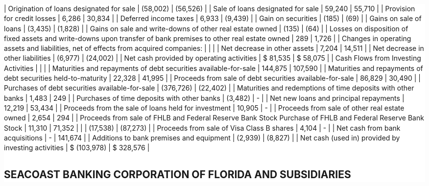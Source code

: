 | Origination of loans designated for sale | (58,002) | (56,526) |
| Sale of loans designated for sale | 59,240 | 55,710 |
| Provision for credit losses | 6,286 | 30,834 |
| Deferred income taxes | 6,933 | (9,439) |
| Gain on securities | (185) | (69) |
| Gains on sale of loans | (3,435) | (1,828) |
| Gains on sale and write-downs of other real estate owned | (135) | (64) |
| Losses on disposition of fixed assets and write-downs upon transfer of bank premises to other real estate owned | 289 | 1,726 |
| Changes in operating assets and liabilities, net of effects from acquired companies: | | |
| Net decrease in other assets | 7,204 | 14,511 |
| Net decrease in other liabilities | (6,977) | (24,002) |
| Net cash provided by operating activities | $ 81,535 | $ 58,075 |
| Cash Flows from Investing Activities | | |
| Maturities and repayments of debt securities available-for-sale | 144,875 | 107,590 |
| Maturities and repayments of debt securities held-to-maturity | 22,328 | 41,995 |
| Proceeds from sale of debt securities available-for-sale | 86,829 | 30,490 |
| Purchases of debt securities available-for-sale | (376,726) | (22,402) |
| Maturities and redemptions of time deposits with other banks | 1,483 | 249 |
| Purchases of time deposits with other banks | (3,482) | - |
| Net new loans and principal repayments | 12,219 | 53,434 |
| Proceeds from the sale of loans held for investment | 10,905 | - |
| Proceeds from sale of other real estate owned | 2,654 | 294 |
| Proceeds from sale of FHLB and Federal Reserve Bank Stock Purchase of FHLB and Federal Reserve Bank Stock | 11,310 | 71,352 |
| | (17,538) | (87,273) |
| Proceeds from sale of Visa Class B shares | 4,104 | - |
| Net cash from bank acquisitions | - | 141,674 |
| Additions to bank premises and equipment | (2,939) | (8,827) |
| Net cash (used in) provided by investing activities | $ (103,978) | $ 328,576 |

SEACOAST BANKING CORPORATION OF FLORIDA AND SUBSIDIARIES
--------------------------------------------------------
